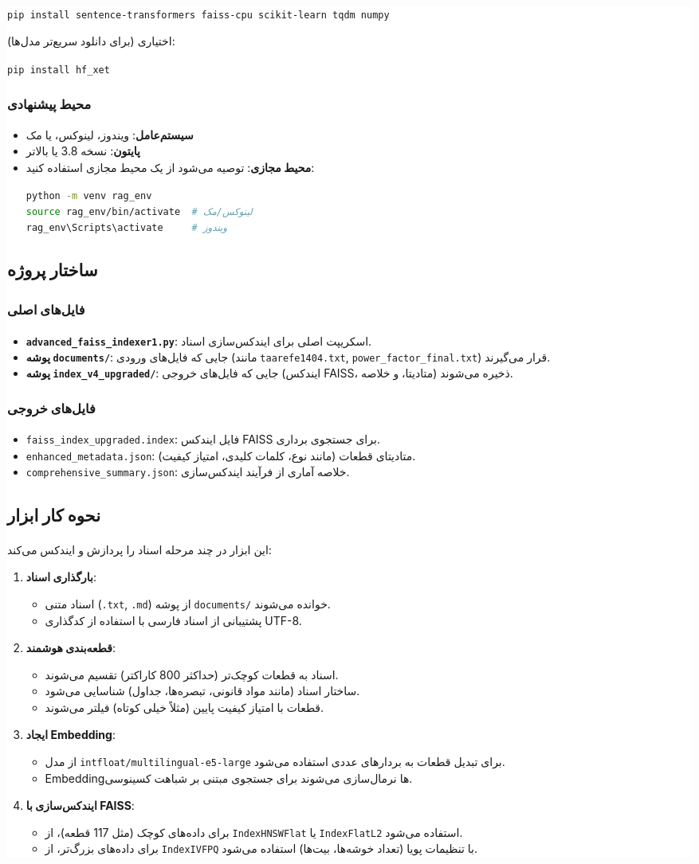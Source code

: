 ```bash
pip install sentence-transformers faiss-cpu scikit-learn tqdm numpy
```

اختیاری (برای دانلود سریع‌تر مدل‌ها):
```bash
pip install hf_xet
```

### محیط پیشنهادی
- **سیستم‌عامل**: ویندوز، لینوکس، یا مک
- **پایتون**: نسخه 3.8 یا بالاتر
- **محیط مجازی**: توصیه می‌شود از یک محیط مجازی استفاده کنید:
  ```bash
  python -m venv rag_env
  source rag_env/bin/activate  # لینوکس/مک
  rag_env\Scripts\activate     # ویندوز
  ```

## ساختار پروژه

### فایل‌های اصلی
- **`advanced_faiss_indexer1.py`**: اسکریپت اصلی برای ایندکس‌سازی اسناد.
- **پوشه `documents/`**: جایی که فایل‌های ورودی (مانند `taarefe1404.txt`, `power_factor_final.txt`) قرار می‌گیرند.
- **پوشه `index_v4_upgraded/`**: جایی که فایل‌های خروجی (ایندکس FAISS، متادیتا، و خلاصه) ذخیره می‌شوند.

### فایل‌های خروجی
- `faiss_index_upgraded.index`: فایل ایندکس FAISS برای جستجوی برداری.
- `enhanced_metadata.json`: متادیتای قطعات (مانند نوع، کلمات کلیدی، امتیاز کیفیت).
- `comprehensive_summary.json`: خلاصه آماری از فرآیند ایندکس‌سازی.

## نحوه کار ابزار

این ابزار در چند مرحله اسناد را پردازش و ایندکس می‌کند:

1. **بارگذاری اسناد**:
   - اسناد متنی (`.txt`, `.md`) از پوشه `documents/` خوانده می‌شوند.
   - پشتیبانی از اسناد فارسی با استفاده از کدگذاری UTF-8.

2. **قطعه‌بندی هوشمند**:
   - اسناد به قطعات کوچک‌تر (حداکثر 800 کاراکتر) تقسیم می‌شوند.
   - ساختار اسناد (مانند مواد قانونی، تبصره‌ها، جداول) شناسایی می‌شود.
   - قطعات با امتیاز کیفیت پایین (مثلاً خیلی کوتاه) فیلتر می‌شوند.

3. **ایجاد Embedding**:
   - از مدل `intfloat/multilingual-e5-large` برای تبدیل قطعات به بردارهای عددی استفاده می‌شود.
   - Embedding‌ها نرمال‌سازی می‌شوند برای جستجوی مبتنی بر شباهت کسینوسی.

4. **ایندکس‌سازی با FAISS**:
   - برای داده‌های کوچک (مثل 117 قطعه)، از `IndexHNSWFlat` یا `IndexFlatL2` استفاده می‌شود.
   - برای داده‌های بزرگ‌تر، از `IndexIVFPQ` با تنظیمات پویا (تعداد خوشه‌ها، بیت‌ها) استفاده می‌شود.
